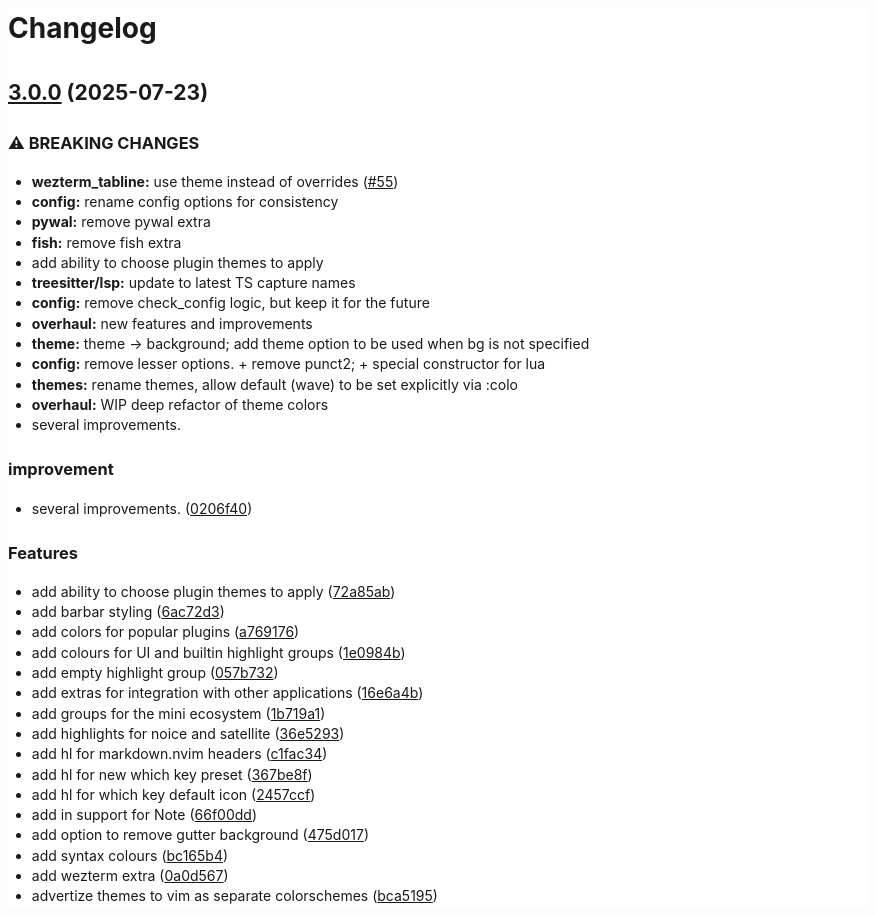 # Changelog

## [3.0.0](https://github.com/shpoont/kanagawa-paper.nvim/compare/v2.1.0...v3.0.0) (2025-07-23)


### ⚠ BREAKING CHANGES

* **wezterm_tabline:** use theme instead of overrides ([#55](https://github.com/shpoont/kanagawa-paper.nvim/issues/55))
* **config:** rename config options for consistency
* **pywal:** remove pywal extra
* **fish:** remove fish extra
* add ability to choose plugin themes to apply
* **treesitter/lsp:** update to latest TS capture names
* **config:** remove check_config logic, but keep it for the future
* **overhaul:** new features and improvements
* **theme:** theme -> background; add theme option to be used when bg is not specified
* **config:** remove lesser options. + remove punct2; + special constructor for lua
* **themes:** rename themes, allow default (wave) to be set explicitly via :colo
* **overhaul:** WIP deep refactor of theme colors
* several improvements.

### improvement

* several improvements. ([0206f40](https://github.com/shpoont/kanagawa-paper.nvim/commit/0206f4083a50849b77f59b80948454c8a2410445))


### Features

* add ability to choose plugin themes to apply ([72a85ab](https://github.com/shpoont/kanagawa-paper.nvim/commit/72a85abca725111b33d916abce5400e567493062))
* add barbar styling ([6ac72d3](https://github.com/shpoont/kanagawa-paper.nvim/commit/6ac72d35bfda017ff545f4c9863959618c38917b))
* add colors for popular plugins ([a769176](https://github.com/shpoont/kanagawa-paper.nvim/commit/a7691769a771355937d8c8f49e5f984d3c8dd025))
* add colours for UI and builtin highlight groups ([1e0984b](https://github.com/shpoont/kanagawa-paper.nvim/commit/1e0984b4415b146fe78194b38b6716bbb5675ec2))
* add empty highlight group ([057b732](https://github.com/shpoont/kanagawa-paper.nvim/commit/057b732a62ab200402d90a4355c4b525a86094d3))
* add extras for integration with other applications ([16e6a4b](https://github.com/shpoont/kanagawa-paper.nvim/commit/16e6a4b1e44669876c9e91e543cab93e5d7f37f6))
* add groups for the mini ecosystem ([1b719a1](https://github.com/shpoont/kanagawa-paper.nvim/commit/1b719a1d7a62a4985ac7e32132af665389032b0f))
* add highlights for noice and satellite ([36e5293](https://github.com/shpoont/kanagawa-paper.nvim/commit/36e52937df10eec3c91cec575b8f3cccfb08750c))
* add hl for markdown.nvim headers ([c1fac34](https://github.com/shpoont/kanagawa-paper.nvim/commit/c1fac349097dab206f1bf8481976bdb89bba995c))
* add hl for new which key preset ([367be8f](https://github.com/shpoont/kanagawa-paper.nvim/commit/367be8f2d08ee00c5603cdc3f6e24beb2999bd85))
* add hl for which key default icon ([2457ccf](https://github.com/shpoont/kanagawa-paper.nvim/commit/2457ccfa4671a8a5c9136a62f8ec4206248c05d5))
* add in support for Note ([66f00dd](https://github.com/shpoont/kanagawa-paper.nvim/commit/66f00dd38fd7de738068942295c78acd9ce67ba7))
* add option to remove gutter background ([475d017](https://github.com/shpoont/kanagawa-paper.nvim/commit/475d017380a7d0d9c1ffd809d8470d771d07a45c))
* add syntax colours ([bc165b4](https://github.com/shpoont/kanagawa-paper.nvim/commit/bc165b4bb16a3fd9f7818f1ac2b2397e95b3451d))
* add wezterm extra ([0a0d567](https://github.com/shpoont/kanagawa-paper.nvim/commit/0a0d567a6ae90189e9054d904f6a00b4feb27c1f))
* advertize themes to vim as separate colorschemes ([bca5195](https://github.com/shpoont/kanagawa-paper.nvim/commit/bca5195db85c6f1b0a89eeca575eb61bfa151b41))